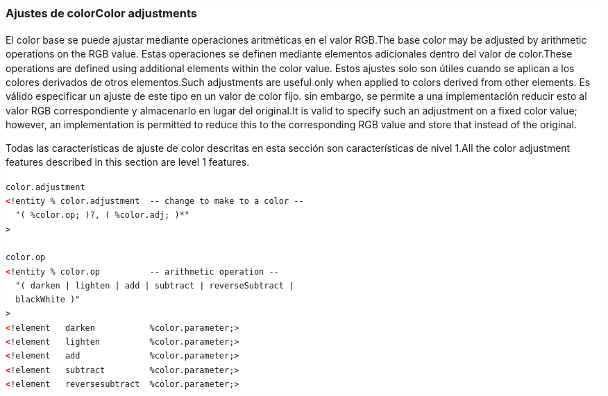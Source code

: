 ### <a name="color-adjustments"></a><span data-ttu-id="e7842-544">Ajustes de color</span><span class="sxs-lookup"><span data-stu-id="e7842-544">Color adjustments</span></span>

<span data-ttu-id="e7842-545">El color base se puede ajustar mediante operaciones aritméticas en el valor RGB.</span><span class="sxs-lookup"><span data-stu-id="e7842-545">The base color may be adjusted by arithmetic operations on the RGB value.</span></span> <span data-ttu-id="e7842-546">Estas operaciones se definen mediante elementos adicionales dentro del valor de color.</span><span class="sxs-lookup"><span data-stu-id="e7842-546">These operations are defined using additional elements within the color value.</span></span> <span data-ttu-id="e7842-547">Estos ajustes solo son útiles cuando se aplican a los colores derivados de otros elementos.</span><span class="sxs-lookup"><span data-stu-id="e7842-547">Such adjustments are useful only when applied to colors derived from other elements.</span></span> <span data-ttu-id="e7842-548">Es válido especificar un ajuste de este tipo en un valor de color fijo. sin embargo, se permite a una implementación reducir esto al valor RGB correspondiente y almacenarlo en lugar del original.</span><span class="sxs-lookup"><span data-stu-id="e7842-548">It is valid to specify such an adjustment on a fixed color value; however, an implementation is permitted to reduce this to the corresponding RGB value and store that instead of the original.</span></span>

<span data-ttu-id="e7842-549">Todas las características de ajuste de color descritas en esta sección son características de nivel 1.</span><span class="sxs-lookup"><span data-stu-id="e7842-549">All the color adjustment features described in this section are level 1 features.</span></span>


```HTML
color.adjustment
<!entity % color.adjustment  -- change to make to a color --
  "( %color.op; )?, ( %color.adj; )*"
>

color.op
<!entity % color.op          -- arithmetic operation --
  "( darken | lighten | add | subtract | reverseSubtract |
  blackWhite )"
>
<!element   darken           %color.parameter;>
<!element   lighten          %color.parameter;>
<!element   add              %color.parameter;>
<!element   subtract         %color.parameter;>
<!element   reversesubtract  %color.parameter;>
